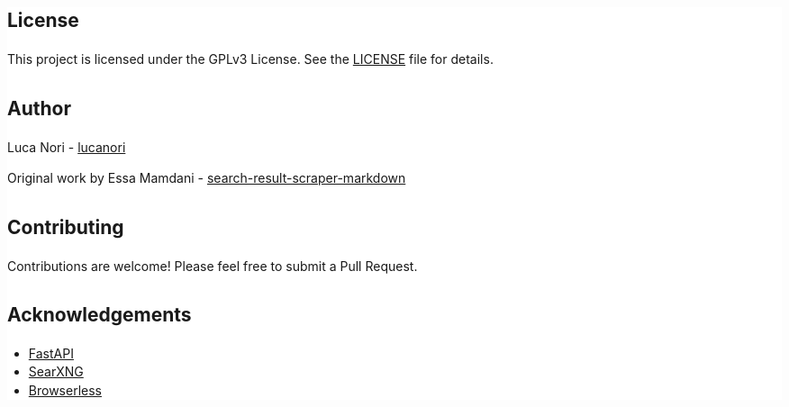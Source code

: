 ## License

This project is licensed under the GPLv3 License. See the [LICENSE](LICENSE) file for details.

## Author

Luca Nori - [lucanori](https://github.com/lucanori)

Original work by Essa Mamdani - [search-result-scraper-markdown](https://github.com/essamamdani/search-result-scraper-markdown)

## Contributing

Contributions are welcome! Please feel free to submit a Pull Request.

## Acknowledgements

- [FastAPI](https://fastapi.tiangolo.com/)
- [SearXNG](https://github.com/searxng/searxng)
- [Browserless](https://www.browserless.io/)